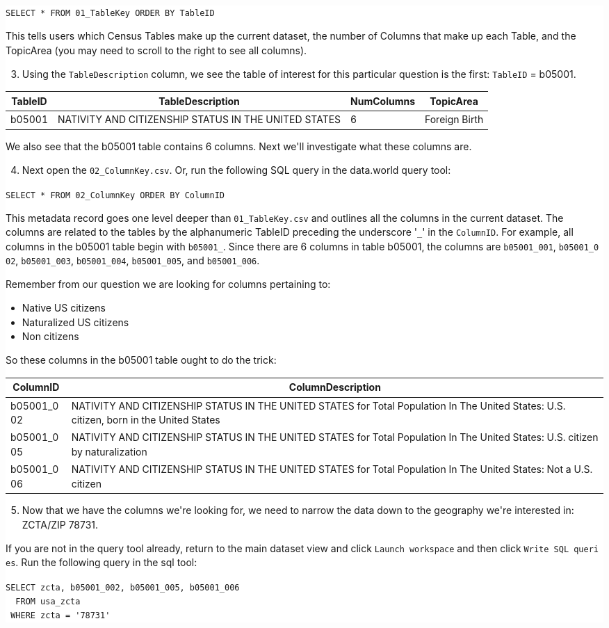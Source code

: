 ```
SELECT * FROM 01_TableKey ORDER BY TableID
```

This tells users which Census Tables make up the current dataset, the number of Columns that make up each Table, and the TopicArea (you may need to scroll to the right to see all columns).

3) Using the `TableDescription` column, we see the table of interest for this particular question is the first: `TableID`  = b05001. 

| TableID | TableDescription                                     | NumColumns | TopicArea     |
|---------|------------------------------------------------------|------------|---------------|
| b05001  | NATIVITY AND CITIZENSHIP STATUS IN THE UNITED STATES | 6          | Foreign Birth |


We also see that the b05001 table contains 6 columns. Next we'll investigate what these columns are.

4) Next open the `02_ColumnKey.csv`. Or, run the following SQL query in the data.world query tool:

```
SELECT * FROM 02_ColumnKey ORDER BY ColumnID
```

This metadata record goes one level deeper than `01_TableKey.csv` and outlines all the columns in the current dataset. The columns are related to the tables by the alphanumeric TableID preceding the underscore '`_`' in the `ColumnID`. For example, all columns in the b05001 table begin with `b05001_`. Since there are 6 columns in table b05001, the columns are `b05001_001`, `b05001_002`, `b05001_003`, `b05001_004`, `b05001_005`, and `b05001_006`.

Remember from our question we are looking for columns pertaining to:

 - Native US citizens
 - Naturalized US citizens
 - Non citizens

So these columns in the b05001 table ought to do the trick:

| ColumnID   | ColumnDescription                                                                                                                       |
|------------| ----------------------------------------------------------------------------------------------------------------------------------------|
| b05001_002 | NATIVITY AND CITIZENSHIP STATUS IN THE UNITED STATES for Total Population In The United States: U.S. citizen, born in the United States |
| b05001_005 | NATIVITY AND CITIZENSHIP STATUS IN THE UNITED STATES for Total Population In The United States: U.S. citizen by naturalization          |
| b05001_006 | NATIVITY AND CITIZENSHIP STATUS IN THE UNITED STATES for Total Population In The United States: Not a U.S. citizen                      |


5) Now that we have the columns we're looking for, we need to narrow the data down to the geography we're interested in: ZCTA/ZIP 78731.

If you are not in the query tool already, return to the main dataset view and click `Launch workspace` and then click `Write SQL queries`. Run the following query in the sql tool:

```
SELECT zcta, b05001_002, b05001_005, b05001_006
  FROM usa_zcta
 WHERE zcta = '78731'
```
